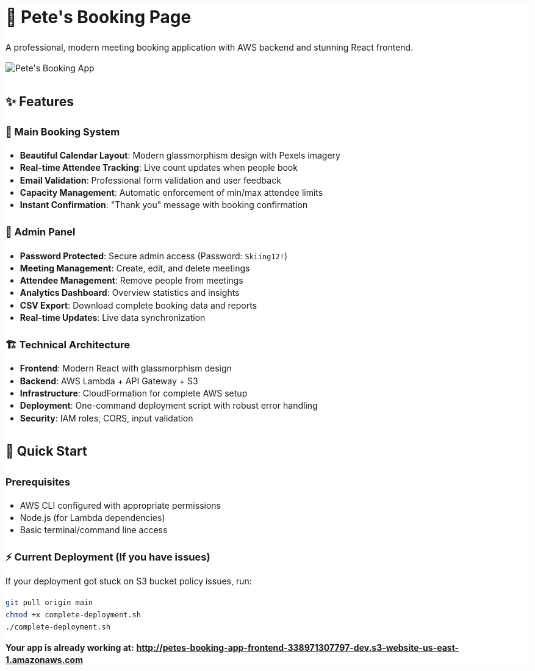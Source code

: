 # 🚀 Pete's Booking Page

A professional, modern meeting booking application with AWS backend and stunning React frontend.

![Pete's Booking App](https://images.pexels.com/photos/1181533/pexels-photo-1181533.jpeg?auto=compress&cs=tinysrgb&w=600&h=300&fit=crop)

## ✨ Features

### 🎯 Main Booking System
- **Beautiful Calendar Layout**: Modern glassmorphism design with Pexels imagery
- **Real-time Attendee Tracking**: Live count updates when people book
- **Email Validation**: Professional form validation and user feedback
- **Capacity Management**: Automatic enforcement of min/max attendee limits
- **Instant Confirmation**: "Thank you" message with booking confirmation

### 👑 Admin Panel
- **Password Protected**: Secure admin access (Password: `Skiing12!`)
- **Meeting Management**: Create, edit, and delete meetings
- **Attendee Management**: Remove people from meetings
- **Analytics Dashboard**: Overview statistics and insights
- **CSV Export**: Download complete booking data and reports
- **Real-time Updates**: Live data synchronization

### 🏗️ Technical Architecture
- **Frontend**: Modern React with glassmorphism design
- **Backend**: AWS Lambda + API Gateway + S3
- **Infrastructure**: CloudFormation for complete AWS setup
- **Deployment**: One-command deployment script with robust error handling
- **Security**: IAM roles, CORS, input validation

## 🚀 Quick Start

### Prerequisites
- AWS CLI configured with appropriate permissions
- Node.js (for Lambda dependencies)
- Basic terminal/command line access

### ⚡ Current Deployment (If you have issues)

If your deployment got stuck on S3 bucket policy issues, run:

```bash
git pull origin main
chmod +x complete-deployment.sh
./complete-deployment.sh
```

**Your app is already working at:**
**http://petes-booking-app-frontend-338971307797-dev.s3-website-us-east-1.amazonaws.com**
